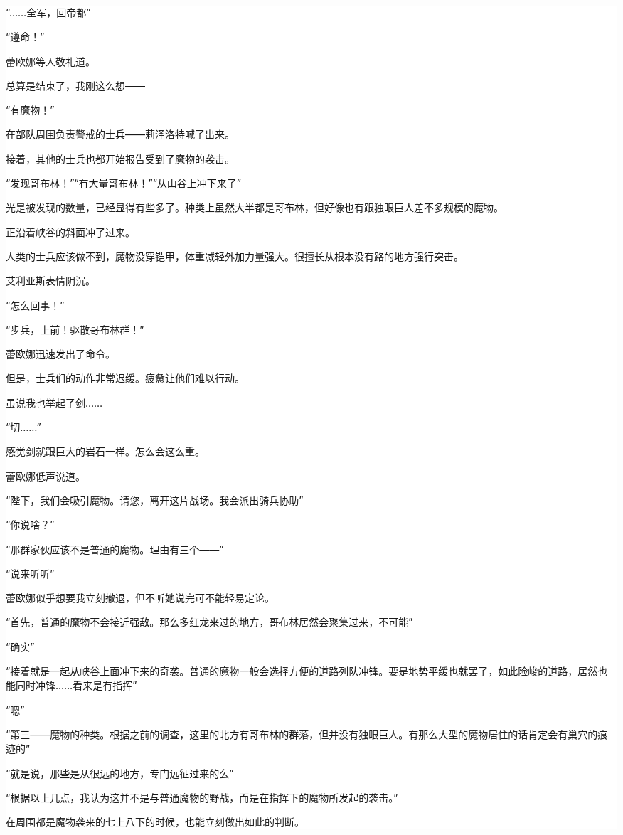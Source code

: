 “……全军，回帝都”

“遵命！”

蕾欧娜等人敬礼道。

总算是结束了，我刚这么想——

“有魔物！”

在部队周围负责警戒的士兵——莉泽洛特喊了出来。

接着，其他的士兵也都开始报告受到了魔物的袭击。

“发现哥布林！”“有大量哥布林！”“从山谷上冲下来了”

光是被发现的数量，已经显得有些多了。种类上虽然大半都是哥布林，但好像也有跟独眼巨人差不多规模的魔物。

正沿着峡谷的斜面冲了过来。

人类的士兵应该做不到，魔物没穿铠甲，体重减轻外加力量强大。很擅长从根本没有路的地方强行突击。

艾利亚斯表情阴沉。

“怎么回事！”

“步兵，上前！驱散哥布林群！”

蕾欧娜迅速发出了命令。

但是，士兵们的动作非常迟缓。疲惫让他们难以行动。

虽说我也举起了剑……

“切……”

感觉剑就跟巨大的岩石一样。怎么会这么重。

蕾欧娜低声说道。

“陛下，我们会吸引魔物。请您，离开这片战场。我会派出骑兵协助”

“你说啥？”    

“那群家伙应该不是普通的魔物。理由有三个——”

“说来听听”

蕾欧娜似乎想要我立刻撤退，但不听她说完可不能轻易定论。

“首先，普通的魔物不会接近强敌。那么多红龙来过的地方，哥布林居然会聚集过来，不可能”

“确实”

“接着就是一起从峡谷上面冲下来的奇袭。普通的魔物一般会选择方便的道路列队冲锋。要是地势平缓也就罢了，如此险峻的道路，居然也能同时冲锋……看来是有指挥”

“嗯”

“第三——魔物的种类。根据之前的调查，这里的北方有哥布林的群落，但并没有独眼巨人。有那么大型的魔物居住的话肯定会有巢穴的痕迹的”

“就是说，那些是从很远的地方，专门远征过来的么”

“根据以上几点，我认为这并不是与普通魔物的野战，而是在指挥下的魔物所发起的袭击。”

在周围都是魔物袭来的七上八下的时候，也能立刻做出如此的判断。
